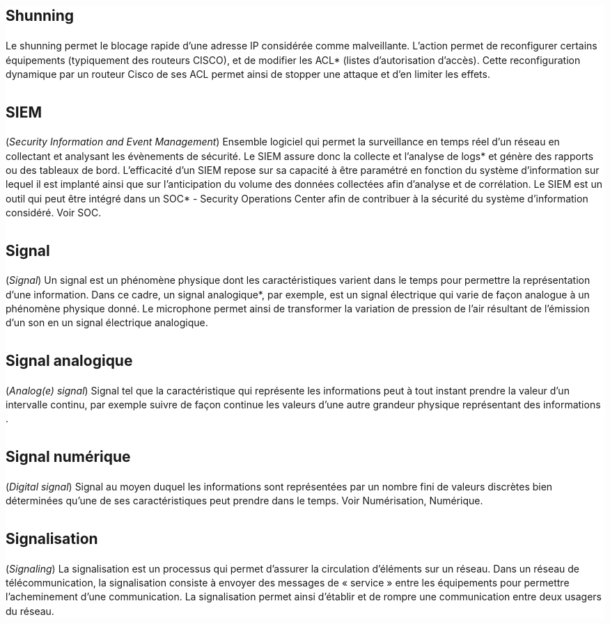 ## Shunning
Le shunning permet le blocage rapide d’une adresse IP considérée comme malveillante.
L’action permet de reconfigurer certains équipements (typiquement des routeurs CISCO), et de modifier les ACL* (listes d’autorisation d’accès).
Cette reconfiguration dynamique par un routeur Cisco de ses ACL permet ainsi de stopper une attaque et d’en limiter les effets.

## SIEM
(*Security Information and Event Management*)
Ensemble logiciel qui permet la surveillance en temps réel d’un réseau en collectant et analysant les évènements de sécurité.
Le SIEM assure donc la collecte et l’analyse de logs* et génère des rapports ou des tableaux de bord.
L’efficacité d’un SIEM repose sur sa capacité à être paramétré en fonction du système d’information sur lequel il est implanté ainsi que sur l’anticipation du volume des données collectées afin d’analyse et de corrélation.
Le SIEM est un outil qui peut être intégré dans un SOC* - Security Operations Center afin de contribuer à la sécurité du système d’information considéré.
Voir SOC.

## Signal
(*Signal*)
Un signal est un phénomène physique dont les caractéristiques varient dans le temps pour permettre la représentation d’une information.
Dans ce cadre, un signal analogique*, par exemple, est un signal électrique qui varie de façon analogue à un phénomène physique donné.
Le microphone permet ainsi de transformer la variation de pression de l’air résultant de l’émission d’un son en un signal électrique analogique.

## Signal analogique
(*Analog(e) signal*)
Signal tel que la caractéristique qui représente les informations peut à tout instant prendre la valeur d’un intervalle continu, par exemple suivre de façon continue les valeurs d’une autre grandeur physique représentant des informations .

## Signal numérique
(*Digital signal*)
Signal au moyen duquel les informations sont représentées par un nombre fini de valeurs discrètes bien déterminées qu’une de ses caractéristiques peut prendre dans le temps.
Voir Numérisation, Numérique.

## Signalisation 
(*Signaling*)
La signalisation est un processus qui permet d’assurer la circulation d’éléments sur un réseau.
Dans un réseau de télécommunication, la signalisation consiste à envoyer des messages de « service » entre les équipements pour permettre l’acheminement d’une communication.
La signalisation permet ainsi d’établir et de rompre une communication entre deux usagers du réseau.
